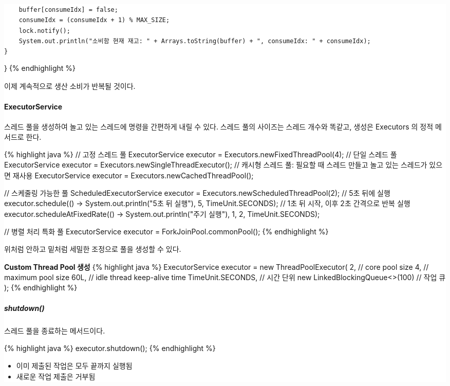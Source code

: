         buffer[consumeIdx] = false;
        consumeIdx = (consumeIdx + 1) % MAX_SIZE;
        lock.notify();
        System.out.println("소비함 현재 재고: " + Arrays.toString(buffer) + ", consumeIdx: " + consumeIdx);
    }
}
{% endhighlight %}

이제 계속적으로 생산 소비가 반복될 것이다.

#### ExecutorService

스레드 풀을 생성하여 놀고 있는 스레드에 명령을 간편하게 내릴 수 있다. 스레드 풀의 사이즈는 스레드 개수와 똑같고, 생성은 Executors 의 정적 메서드로 한다.

{% highlight java %}
// 고정 스레드 풀
ExecutorService executor = Executors.newFixedThreadPool(4);
// 단일 스레드 풀
ExecutorService executor = Executors.newSingleThreadExecutor();
// 캐시형 스레드 풀: 필요할 때 스레드 만들고 놀고 있는 스레드가 있으면 재사용
ExecutorService executor = Executors.newCachedThreadPool();

// 스케줄링 가능한 풀
ScheduledExecutorService executor = Executors.newScheduledThreadPool(2);
// 5초 뒤에 실행
executor.schedule(() -> System.out.println("5초 뒤 실행"), 5, TimeUnit.SECONDS);
// 1초 뒤 시작, 이후 2초 간격으로 반복 실행
executor.scheduleAtFixedRate(() -> System.out.println("주기 실행"), 1, 2, TimeUnit.SECONDS);

// 병렬 처리 특화 풀
ExecutorService executor = ForkJoinPool.commonPool();
{% endhighlight %}

위처럼 안하고 밑처럼 세밀한 조정으로 풀을 생성할 수 있다.

**Custom Thread Pool 생성**
{% highlight java %}
ExecutorService executor = new ThreadPoolExecutor(
        2,                // core pool size
        4,                // maximum pool size
        60L,              // idle thread keep-alive time
        TimeUnit.SECONDS, // 시간 단위
        new LinkedBlockingQueue<>(100) // 작업 큐
);
{% endhighlight %}

##### shutdown()

스레드 풀을 종료하는 메서드이다.

{% highlight java %}
executor.shutdown();
{% endhighlight %}

- 이미 제출된 작업은 모두 끝까지 실행됨
- 새로운 작업 제출은 거부됨
